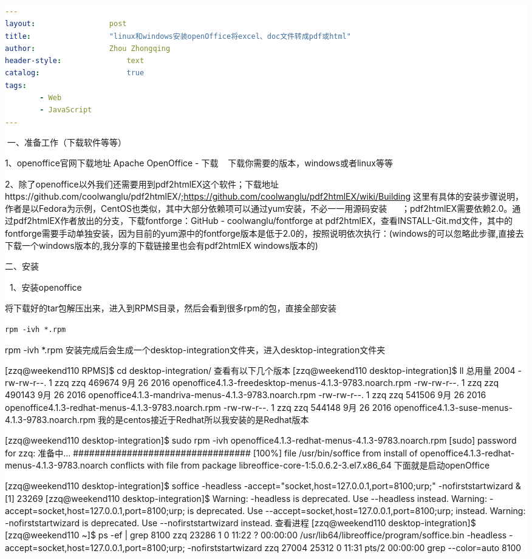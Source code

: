 ```yaml
---
layout:					post
title:					"linux和windows安装openOffice将excel、doc文件转成pdf或html"
author:					Zhou Zhongqing
header-style:				text
catalog:					true
tags:
		- Web
		- JavaScript
---
```

​
一、准备工作（下载软件等等）

1、openoffice官网下载地址 Apache OpenOffice - 下载    下载你需要的版本，windows或者linux等等



2、除了openoffice以外我们还需要用到pdf2htmlEX这个软件；下载地址https://github.com/coolwanglu/pdf2htmlEX/;https://github.com/coolwanglu/pdf2htmlEX/wiki/Building 这里有具体的安装步骤说明，作者是以Fedora为示例，CentOS也类似，其中大部分依赖项可以通过yum安装，不必一一用源码安装      ；pdf2htmlEX需要依赖2.0。通过pdf2htmlEX作者放出的分支，下载fontforge：GitHub - coolwanglu/fontforge at pdf2htmlEX，查看INSTALL-Git.md文件，其中的fontforge需要手动单独安装，因为目前的yum源中的fontforge版本是低于2.0的，按照说明依次执行：(windows的可以忽略此步骤,直接去下载一个windows版本的,我分享的下载链接里也会有pdf2htmlEX windows版本的)

二、安装

  1、安装openoffice

将下载好的tar包解压出来，进入到RPMS目录，然后会看到很多rpm的包，直接全部安装



	rpm -ivh *.rpm
rpm -ivh *.rpm
安装完成后会生成一个desktop-integration文件夹，进入desktop-integration文件夹

[zzq@weekend110 RPMS]$ cd desktop-integration/
查看有以下几个版本
[zzq@weekend110 desktop-integration]$ ll
总用量 2004
-rw-rw-r--. 1 zzq zzq 469674 9月  26 2016 openoffice4.1.3-freedesktop-menus-4.1.3-9783.noarch.rpm
-rw-rw-r--. 1 zzq zzq 490143 9月  26 2016 openoffice4.1.3-mandriva-menus-4.1.3-9783.noarch.rpm
-rw-rw-r--. 1 zzq zzq 541506 9月  26 2016 openoffice4.1.3-redhat-menus-4.1.3-9783.noarch.rpm
-rw-rw-r--. 1 zzq zzq 544148 9月  26 2016 openoffice4.1.3-suse-menus-4.1.3-9783.noarch.rpm
我的是centos接近于Redhat所以我安装的是Redhat版本

[zzq@weekend110 desktop-integration]$ sudo rpm -ivh openoffice4.1.3-redhat-menus-4.1.3-9783.noarch.rpm 
[sudo] password for zzq: 
准备中...                          ################################# [100%]
	file /usr/bin/soffice from install of openoffice4.1.3-redhat-menus-4.1.3-9783.noarch conflicts with file from package libreoffice-core-1:5.0.6.2-3.el7.x86_64
下面就是启动openOffice
 

[zzq@weekend110 desktop-integration]$ soffice -headless -accept="socket,host=127.0.0.1,port=8100;urp;" -nofirststartwizard &
[1] 23269
[zzq@weekend110 desktop-integration]$ Warning: -headless is deprecated.  Use --headless instead.
Warning: -accept=socket,host=127.0.0.1,port=8100;urp; is deprecated.  Use --accept=socket,host=127.0.0.1,port=8100;urp; instead.
Warning: -nofirststartwizard is deprecated.  Use --nofirststartwizard instead.
查看进程
[zzq@weekend110 desktop-integration]$ 
[zzq@weekend110 ~]$ ps -ef | grep 8100
zzq       23286      1  0 11:22 ?        00:00:00 /usr/lib64/libreoffice/program/soffice.bin -headless -accept=socket,host=127.0.0.1,port=8100;urp; -nofirststartwizard
zzq       27004  25312  0 11:31 pts/2    00:00:00 grep --color=auto 8100
